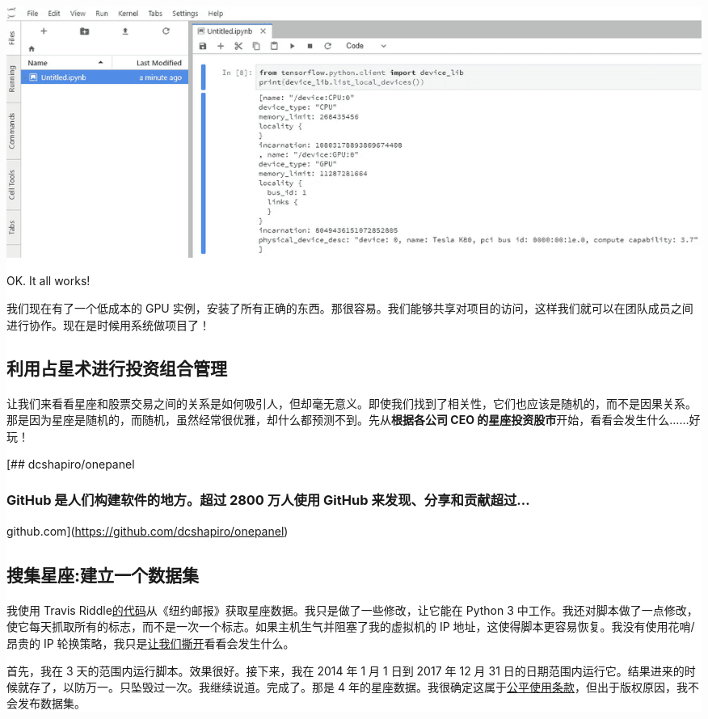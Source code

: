 ![](img/4c3c4e34a0af49db57dfcc3060bd7e3b.png)

OK. It all works!

我们现在有了一个低成本的 GPU 实例，安装了所有正确的东西。那很容易。我们能够共享对项目的访问，这样我们就可以在团队成员之间进行协作。现在是时候用系统做项目了！

## 利用占星术进行投资组合管理

让我们来看看星座和股票交易之间的关系是如何吸引人，但却毫无意义。即使我们找到了相关性，它们也应该是随机的，而不是因果关系。那是因为星座是随机的，而随机，虽然经常很优雅，却什么都预测不到。先从**根据各公司 CEO 的星座投资股市**开始，看看会发生什么……好玩！

[](https://github.com/dcshapiro/onepanel) [## dcshapiro/onepanel

### GitHub 是人们构建软件的地方。超过 2800 万人使用 GitHub 来发现、分享和贡献超过…

github.com](https://github.com/dcshapiro/onepanel) 

## 搜集星座:建立一个数据集

我使用 Travis Riddle[的](https://www.linkedin.com/in/travisriddle/)[代码](http://www.travisriddle.com/Scraping-Horoscopes/)从《纽约邮报》获取星座数据。我只是做了一些修改，让它能在 Python 3 中工作。我还对脚本做了一点修改，使它每天抓取所有的标志，而不是一次一个标志。如果主机生气并阻塞了我的虚拟机的 IP 地址，这使得脚本更容易恢复。我没有使用花哨/昂贵的 IP 轮换策略，我只是[让我们撕开](https://idioms.thefreedictionary.com/let+%27er+rip)看看会发生什么。

首先，我在 3 天的范围内运行脚本。效果很好。接下来，我在 2014 年 1 月 1 日到 2017 年 12 月 31 日的日期范围内运行它。结果进来的时候就存了，以防万一。只坠毁过一次。我继续说道。完成了。那是 4 年的星座数据。我很确定这属于[公平使用条款](https://fairuse.stanford.edu/overview/fair-use/what-is-fair-use/)，但出于版权原因，我不会发布数据集。
